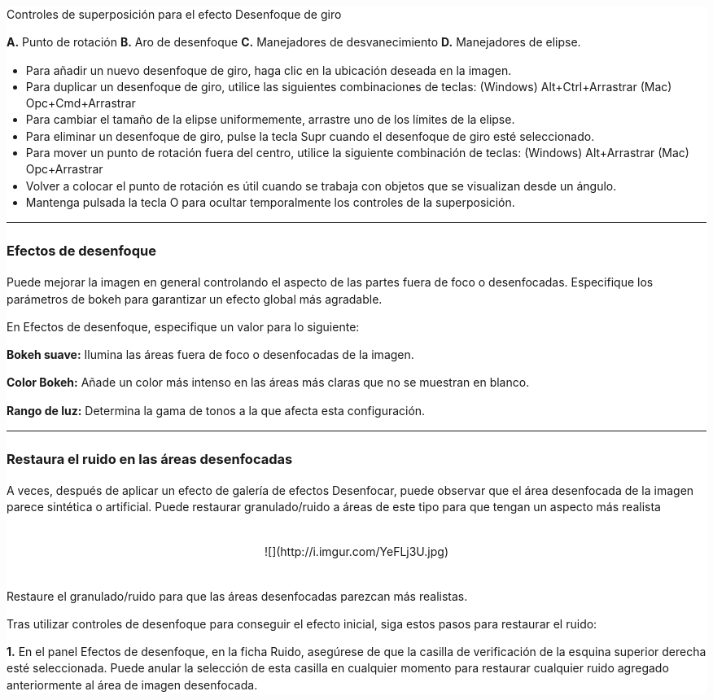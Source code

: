 Controles de superposición para el efecto Desenfoque de giro

**A.** Punto de rotación **B.** Aro de desenfoque **C.** Manejadores de desvanecimiento **D.** Manejadores de elipse.

* Para añadir un nuevo desenfoque de giro, haga clic en la ubicación deseada en la imagen.
* Para duplicar un desenfoque de giro, utilice las siguientes combinaciones de teclas:
(Windows) Alt+Ctrl+Arrastrar
(Mac) Opc+Cmd+Arrastrar
* Para cambiar el tamaño de la elipse uniformemente, arrastre uno de los límites de la elipse.
* Para eliminar un desenfoque de giro, pulse la tecla Supr cuando el desenfoque de giro esté seleccionado.
* Para mover un punto de rotación fuera del centro, utilice la siguiente combinación de teclas:
(Windows) Alt+Arrastrar
(Mac) Opc+Arrastrar
* Volver a colocar el punto de rotación es útil cuando se trabaja con objetos que se visualizan desde un ángulo.
* Mantenga pulsada la tecla O para ocultar temporalmente los controles de la superposición.

----

### Efectos de desenfoque 

Puede mejorar la imagen en general controlando el aspecto de las partes fuera de foco o desenfocadas. Especifique los parámetros de bokeh para garantizar un efecto global más agradable.

En Efectos de desenfoque, especifique un valor para lo siguiente:

**Bokeh suave:** Ilumina las áreas fuera de foco o desenfocadas de la imagen.

**Color Bokeh:** Añade un color más intenso en las áreas más claras que no se muestran en blanco.

**Rango de luz:** Determina la gama de tonos a la que afecta esta configuración.

----

### Restaura el ruido en las áreas desenfocadas 

A veces, después de aplicar un efecto de galería de efectos Desenfocar, puede observar que el área desenfocada de la imagen parece sintética o artificial. Puede restaurar granulado/ruido a áreas de este tipo para que tengan un aspecto más realista



<br>
<div align="center">
![](http://i.imgur.com/YeFLj3U.jpg)
</div>
<br>

Restaure el granulado/ruido para que las áreas desenfocadas parezcan más realistas.

Tras utilizar controles de desenfoque para conseguir el efecto inicial, siga estos pasos para restaurar el ruido:

**1.** En el panel Efectos de desenfoque, en la ficha Ruido, asegúrese de que la casilla de verificación de la esquina superior derecha esté seleccionada. Puede anular la selección de esta casilla en cualquier momento para restaurar cualquier ruido agregado anteriormente al área de imagen desenfocada.
